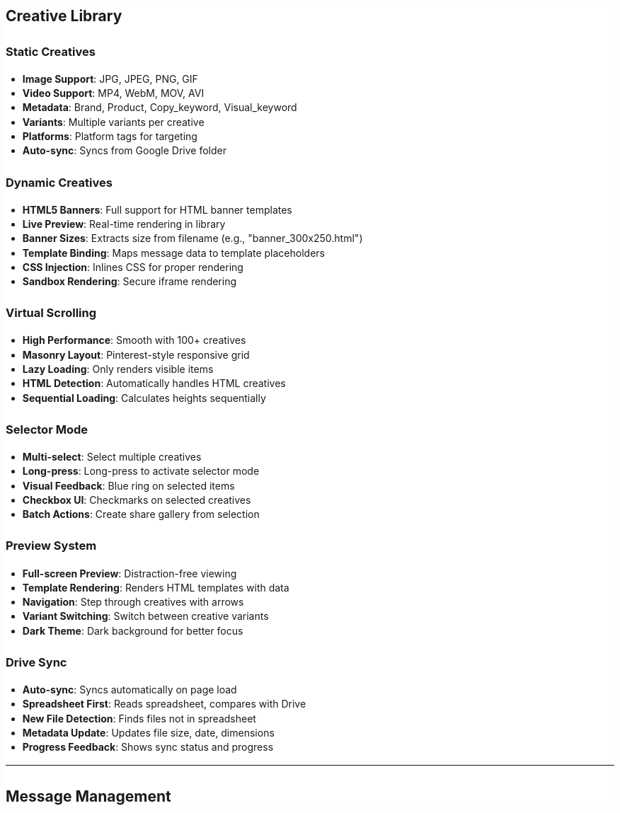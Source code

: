 
## Creative Library

### Static Creatives
- **Image Support**: JPG, JPEG, PNG, GIF
- **Video Support**: MP4, WebM, MOV, AVI
- **Metadata**: Brand, Product, Copy_keyword, Visual_keyword
- **Variants**: Multiple variants per creative
- **Platforms**: Platform tags for targeting
- **Auto-sync**: Syncs from Google Drive folder

### Dynamic Creatives
- **HTML5 Banners**: Full support for HTML banner templates
- **Live Preview**: Real-time rendering in library
- **Banner Sizes**: Extracts size from filename (e.g., "banner_300x250.html")
- **Template Binding**: Maps message data to template placeholders
- **CSS Injection**: Inlines CSS for proper rendering
- **Sandbox Rendering**: Secure iframe rendering

### Virtual Scrolling
- **High Performance**: Smooth with 100+ creatives
- **Masonry Layout**: Pinterest-style responsive grid
- **Lazy Loading**: Only renders visible items
- **HTML Detection**: Automatically handles HTML creatives
- **Sequential Loading**: Calculates heights sequentially

### Selector Mode
- **Multi-select**: Select multiple creatives
- **Long-press**: Long-press to activate selector mode
- **Visual Feedback**: Blue ring on selected items
- **Checkbox UI**: Checkmarks on selected creatives
- **Batch Actions**: Create share gallery from selection

### Preview System
- **Full-screen Preview**: Distraction-free viewing
- **Template Rendering**: Renders HTML templates with data
- **Navigation**: Step through creatives with arrows
- **Variant Switching**: Switch between creative variants
- **Dark Theme**: Dark background for better focus

### Drive Sync
- **Auto-sync**: Syncs automatically on page load
- **Spreadsheet First**: Reads spreadsheet, compares with Drive
- **New File Detection**: Finds files not in spreadsheet
- **Metadata Update**: Updates file size, date, dimensions
- **Progress Feedback**: Shows sync status and progress

---

## Message Management

